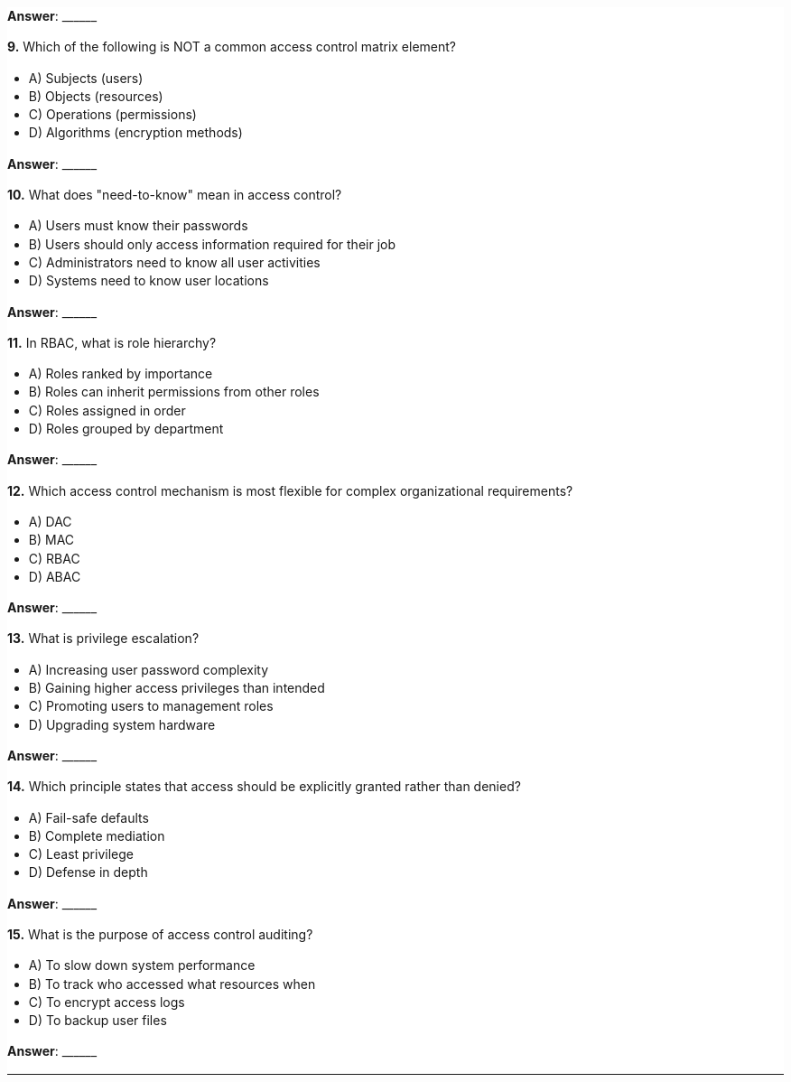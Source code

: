 **Answer**: ______

**9.** Which of the following is NOT a common access control matrix element?
- A) Subjects (users)
- B) Objects (resources)
- C) Operations (permissions)
- D) Algorithms (encryption methods)

**Answer**: ______

**10.** What does "need-to-know" mean in access control?
- A) Users must know their passwords
- B) Users should only access information required for their job
- C) Administrators need to know all user activities
- D) Systems need to know user locations

**Answer**: ______

**11.** In RBAC, what is role hierarchy?
- A) Roles ranked by importance
- B) Roles can inherit permissions from other roles
- C) Roles assigned in order
- D) Roles grouped by department

**Answer**: ______

**12.** Which access control mechanism is most flexible for complex organizational requirements?
- A) DAC
- B) MAC
- C) RBAC
- D) ABAC

**Answer**: ______

**13.** What is privilege escalation?
- A) Increasing user password complexity
- B) Gaining higher access privileges than intended
- C) Promoting users to management roles
- D) Upgrading system hardware

**Answer**: ______

**14.** Which principle states that access should be explicitly granted rather than denied?
- A) Fail-safe defaults
- B) Complete mediation
- C) Least privilege
- D) Defense in depth

**Answer**: ______

**15.** What is the purpose of access control auditing?
- A) To slow down system performance
- B) To track who accessed what resources when
- C) To encrypt access logs
- D) To backup user files

**Answer**: ______

---